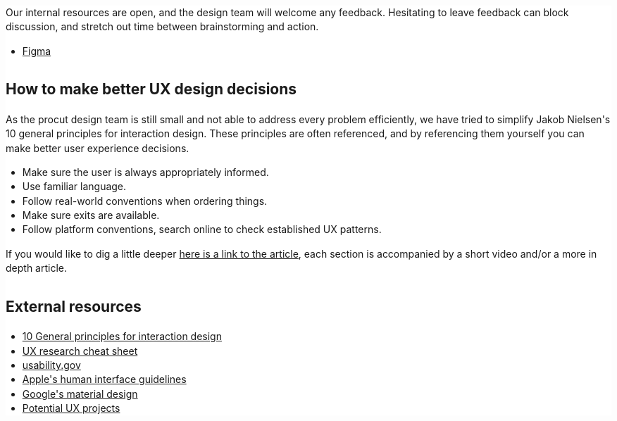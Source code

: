 Our internal resources are open, and the design team will welcome any feedback. Hesitating to leave feedback can block discussion, and stretch out time between brainstorming and action.

- [Figma](https://www.figma.com/files/team/438792081639669302/Sourcegraph)

## How to make better UX design decisions

As the procut design team is still small and not able to address every problem efficiently, we have tried to simplify Jakob Nielsen's 10 general principles for interaction design. These principles are often referenced, and by referencing them yourself you can make better user experience decisions.

- Make sure the user is always appropriately informed.
- Use familiar language.
- Follow real-world conventions when ordering things.
- Make sure exits are available.
- Follow platform conventions, search online to check established UX patterns.

If you would like to dig a little deeper [here is a link to the article](https://www.nngroup.com/articles/ten-usability-heuristics/), each section is accompanied by a short video and/or a more in depth article.

## External resources

- [10 General principles for interaction design](https://www.interaction-design.org/literature/article/heuristic-evaluation-how-to-conduct-a-heuristic-evaluation)
- [UX research cheat sheet](https://www.nngroup.com/articles/ux-research-cheat-sheet/)
- [usability.gov](https://www.usability.gov/)
- [Apple's human interface guidelines](https://developer.apple.com/design/human-interface-guidelines/)
- [Google's material design](https://material.io/design/)
- [Potential UX projects](https://docs.google.com/document/d/1LemO13R3f0Ku88WK8tFr7_Qo4teDA0Bebs8Y2TGkS3U/edit#heading=h.xsac5d1pz16w)
